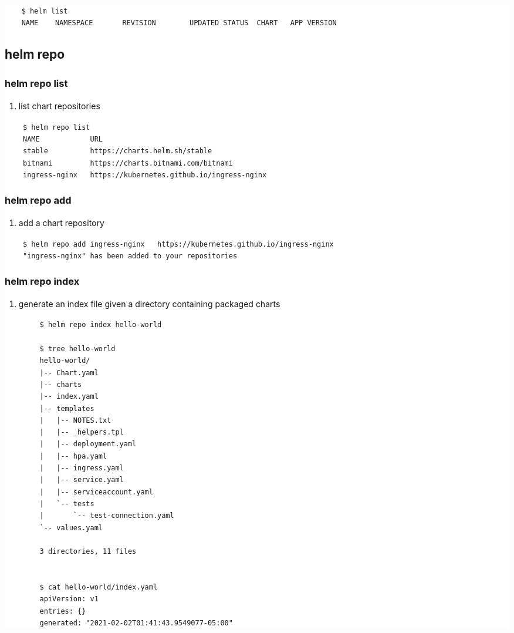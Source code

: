         $ helm list
        NAME    NAMESPACE       REVISION        UPDATED STATUS  CHART   APP VERSION

## helm repo


### helm repo list

1. list chart repositories

        $ helm repo list
        NAME            URL
        stable          https://charts.helm.sh/stable
        bitnami         https://charts.bitnami.com/bitnami
        ingress-nginx   https://kubernetes.github.io/ingress-nginx


### helm repo add

1. add a chart repository

        $ helm repo add ingress-nginx   https://kubernetes.github.io/ingress-nginx
        "ingress-nginx" has been added to your repositories


### helm repo index

1. generate an index file given a directory containing packaged charts

            $ helm repo index hello-world

            $ tree hello-world
            hello-world/
            |-- Chart.yaml
            |-- charts
            |-- index.yaml
            |-- templates
            |   |-- NOTES.txt
            |   |-- _helpers.tpl
            |   |-- deployment.yaml
            |   |-- hpa.yaml
            |   |-- ingress.yaml
            |   |-- service.yaml
            |   |-- serviceaccount.yaml
            |   `-- tests
            |       `-- test-connection.yaml
            `-- values.yaml

            3 directories, 11 files


            $ cat hello-world/index.yaml
            apiVersion: v1
            entries: {}
            generated: "2021-02-02T01:41:43.9549077-05:00"
